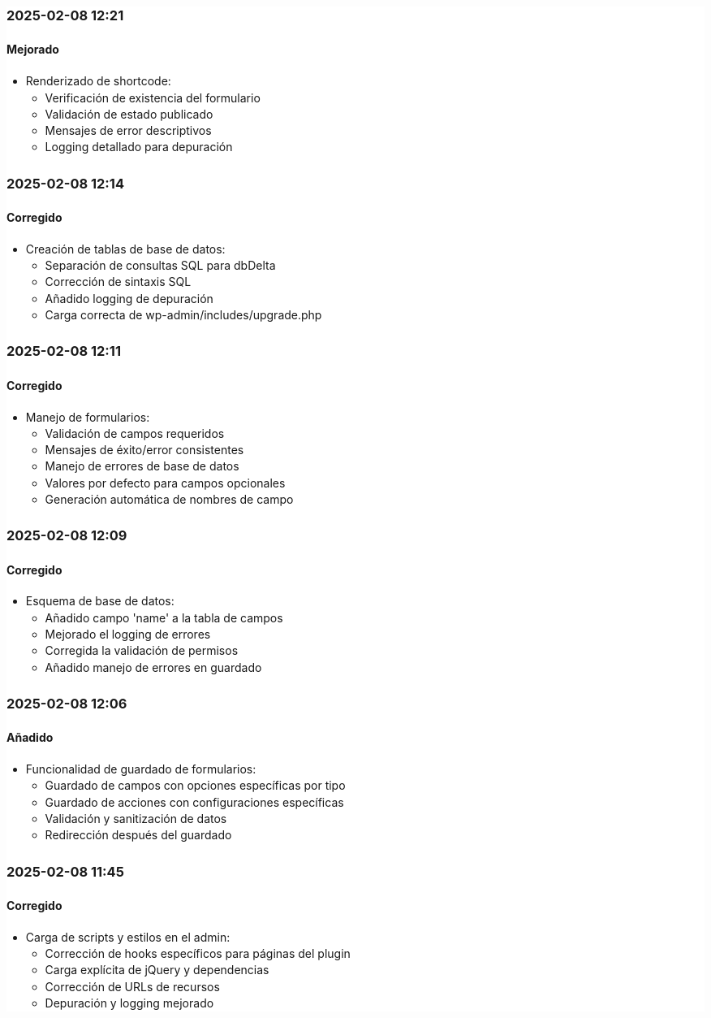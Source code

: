 ### 2025-02-08 12:21
#### Mejorado
- Renderizado de shortcode:
  - Verificación de existencia del formulario
  - Validación de estado publicado
  - Mensajes de error descriptivos
  - Logging detallado para depuración

### 2025-02-08 12:14
#### Corregido
- Creación de tablas de base de datos:
  - Separación de consultas SQL para dbDelta
  - Corrección de sintaxis SQL
  - Añadido logging de depuración
  - Carga correcta de wp-admin/includes/upgrade.php

### 2025-02-08 12:11
#### Corregido
- Manejo de formularios:
  - Validación de campos requeridos
  - Mensajes de éxito/error consistentes
  - Manejo de errores de base de datos
  - Valores por defecto para campos opcionales
  - Generación automática de nombres de campo

### 2025-02-08 12:09
#### Corregido
- Esquema de base de datos:
  - Añadido campo 'name' a la tabla de campos
  - Mejorado el logging de errores
  - Corregida la validación de permisos
  - Añadido manejo de errores en guardado

### 2025-02-08 12:06
#### Añadido
- Funcionalidad de guardado de formularios:
  - Guardado de campos con opciones específicas por tipo
  - Guardado de acciones con configuraciones específicas
  - Validación y sanitización de datos
  - Redirección después del guardado

### 2025-02-08 11:45
#### Corregido
- Carga de scripts y estilos en el admin:
  - Corrección de hooks específicos para páginas del plugin
  - Carga explícita de jQuery y dependencias
  - Corrección de URLs de recursos
  - Depuración y logging mejorado
